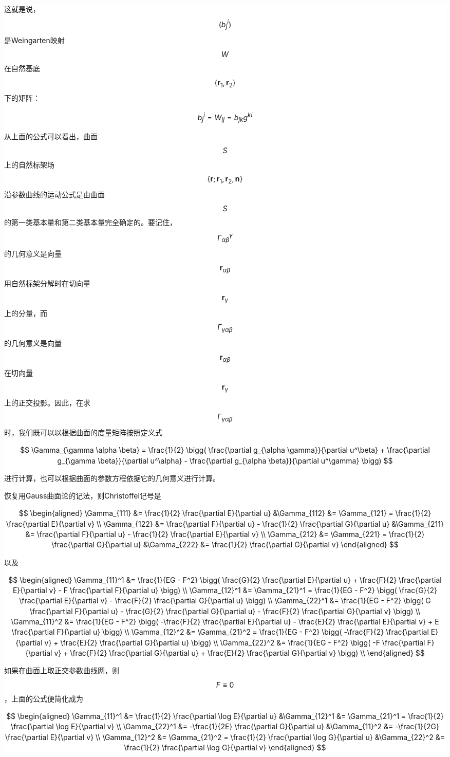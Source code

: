 这就是说，$$(b_j^i)$$是Weingarten映射$$W$$在自然基底$$\{ \boldsymbol{r}_1, \boldsymbol{r}_2 \}$$下的矩阵：

$$
b_j^i = W_{i j} = b_{j k} g^{k i}
$$

从上面的公式可以看出，曲面$$S$$上的自然标架场$$\{ \boldsymbol{r}; \boldsymbol{r}_1, \boldsymbol{r}_2, \boldsymbol{n} \}$$沿参数曲线的运动公式是由曲面$$S$$的第一类基本量和第二类基本量完全确定的。要记住，$$\Gamma_{\alpha \beta}^\gamma$$的几何意义是向量$$\boldsymbol{r}_{\alpha \beta}$$用自然标架分解时在切向量$$\boldsymbol{r}_\gamma$$上的分量，而$$\Gamma_{\gamma \alpha \beta}$$的几何意义是向量$$\boldsymbol{r}_{\alpha \beta}$$在切向量$$\boldsymbol{r}_\gamma$$上的正交投影。因此，在求$$\Gamma_{\gamma \alpha \beta}$$时，我们既可以以根据曲面的度量矩阵按照定义式

$$
\Gamma_{\gamma \alpha \beta} = \frac{1}{2} \bigg( \frac{\partial g_{\alpha \gamma}}{\partial u^\beta} + \frac{\partial g_{\gamma \beta}}{\partial u^\alpha} - \frac{\partial g_{\alpha \beta}}{\partial u^\gamma} \bigg)
$$

进行计算，也可以根据曲面的参数方程依据它的几何意义进行计算。

恢复用Gauss曲面论的记法，则Christoffel记号是

$$
\begin{aligned}
\Gamma_{111} &= \frac{1}{2} \frac{\partial E}{\partial u} &\Gamma_{112} &= \Gamma_{121} = \frac{1}{2} \frac{\partial E}{\partial v} \\
\Gamma_{122} &= \frac{\partial F}{\partial u} - \frac{1}{2} \frac{\partial G}{\partial u} &\Gamma_{211} &= \frac{\partial F}{\partial u} - \frac{1}{2} \frac{\partial E}{\partial v} \\
\Gamma_{212} &= \Gamma_{221} =  \frac{1}{2} \frac{\partial G}{\partial u} &\Gamma_{222} &= \frac{1}{2} \frac{\partial G}{\partial v}
\end{aligned}
$$

以及

$$
\begin{aligned}
\Gamma_{11}^1 &= \frac{1}{EG - F^2} \bigg( \frac{G}{2} \frac{\partial E}{\partial u} + \frac{F}{2} \frac{\partial E}{\partial v} - F \frac{\partial F}{\partial u} \bigg) \\
\Gamma_{12}^1 &= \Gamma_{21}^1 = \frac{1}{EG - F^2} \bigg( \frac{G}{2} \frac{\partial E}{\partial v} - \frac{F}{2} \frac{\partial G}{\partial u} \bigg) \\
\Gamma_{22}^1 &= \frac{1}{EG - F^2} \bigg( G \frac{\partial F}{\partial u} - \frac{G}{2} \frac{\partial G}{\partial u} - \frac{F}{2} \frac{\partial G}{\partial v} \bigg) \\
\Gamma_{11}^2 &= \frac{1}{EG - F^2} \bigg( -\frac{F}{2} \frac{\partial E}{\partial u} - \frac{E}{2} \frac{\partial E}{\partial v} + E \frac{\partial F}{\partial u} \bigg) \\
\Gamma_{12}^2 &= \Gamma_{21}^2 = \frac{1}{EG - F^2} \bigg( -\frac{F}{2} \frac{\partial E}{\partial v} + \frac{E}{2} \frac{\partial G}{\partial u} \bigg) \\
\Gamma_{22}^2 &= \frac{1}{EG - F^2} \bigg( -F \frac{\partial F}{\partial v} + \frac{F}{2} \frac{\partial G}{\partial u} + \frac{E}{2} \frac{\partial G}{\partial v} \bigg) \\
\end{aligned}
$$

如果在曲面上取正交参数曲线网，则$$F \equiv 0$$，上面的公式便简化成为

$$
\begin{aligned}
\Gamma_{11}^1 &= \frac{1}{2} \frac{\partial \log E}{\partial u} &\Gamma_{12}^1 &= \Gamma_{21}^1 = \frac{1}{2} \frac{\partial \log E}{\partial v} \\
\Gamma_{22}^1 &= -\frac{1}{2E} \frac{\partial G}{\partial u} &\Gamma_{11}^2 &= -\frac{1}{2G} \frac{\partial E}{\partial v} \\
\Gamma_{12}^2 &= \Gamma_{21}^2 = \frac{1}{2} \frac{\partial \log G}{\partial u} &\Gamma_{22}^2 &= \frac{1}{2} \frac{\partial \log G}{\partial v}
\end{aligned}
$$
